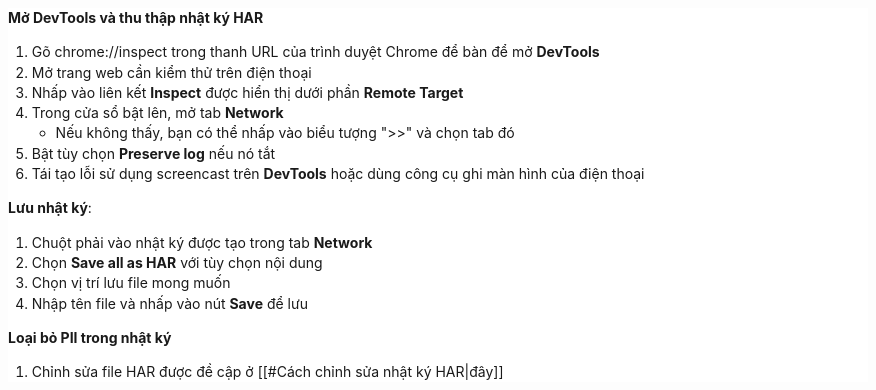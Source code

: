 **Mở DevTools và thu thập nhật ký HAR**
1. Gõ chrome://inspect trong thanh URL của trình duyệt Chrome để bàn để mở **DevTools**
2. Mở trang web cần kiểm thử trên điện thoại
3. Nhấp vào liên kết **Inspect** được hiển thị dưới phần **Remote Target**
4. Trong cửa sổ bật lên, mở tab **Network**
	- Nếu không thấy, bạn có thể nhấp vào biểu tượng ">>" và chọn tab đó
5. Bật tùy chọn **Preserve log** nếu nó tắt
6. Tái tạo lỗi sử dụng screencast trên **DevTools** hoặc dùng công cụ ghi màn hình của điện thoại

**Lưu nhật ký**:
1. Chuột phải vào nhật ký được tạo trong tab **Network**
2. Chọn **Save all as HAR** với tùy chọn nội dung
3. Chọn vị trí lưu file mong muốn
4. Nhập tên file và nhấp vào nút **Save** để lưu

**Loại bỏ PII trong nhật ký**
1. Chỉnh sửa file HAR được đề cập ở [[#Cách chỉnh sửa nhật ký HAR|đây]]






